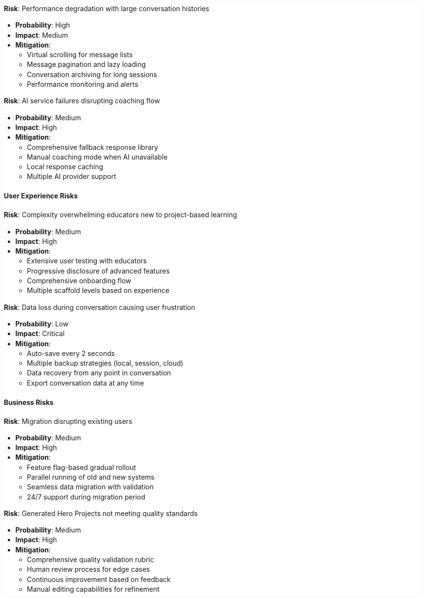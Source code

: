 **Risk**: Performance degradation with large conversation histories
- **Probability**: High
- **Impact**: Medium
- **Mitigation**:
  - Virtual scrolling for message lists
  - Message pagination and lazy loading
  - Conversation archiving for long sessions
  - Performance monitoring and alerts

**Risk**: AI service failures disrupting coaching flow
- **Probability**: Medium
- **Impact**: High
- **Mitigation**:
  - Comprehensive fallback response library
  - Manual coaching mode when AI unavailable
  - Local response caching
  - Multiple AI provider support

#### User Experience Risks

**Risk**: Complexity overwhelming educators new to project-based learning
- **Probability**: Medium
- **Impact**: High
- **Mitigation**:
  - Extensive user testing with educators
  - Progressive disclosure of advanced features
  - Comprehensive onboarding flow
  - Multiple scaffold levels based on experience

**Risk**: Data loss during conversation causing user frustration
- **Probability**: Low
- **Impact**: Critical
- **Mitigation**:
  - Auto-save every 2 seconds
  - Multiple backup strategies (local, session, cloud)
  - Data recovery from any point in conversation
  - Export conversation data at any time

#### Business Risks

**Risk**: Migration disrupting existing users
- **Probability**: Medium
- **Impact**: High
- **Mitigation**:
  - Feature flag-based gradual rollout
  - Parallel running of old and new systems
  - Seamless data migration with validation
  - 24/7 support during migration period

**Risk**: Generated Hero Projects not meeting quality standards
- **Probability**: Medium
- **Impact**: High
- **Mitigation**:
  - Comprehensive quality validation rubric
  - Human review process for edge cases
  - Continuous improvement based on feedback
  - Manual editing capabilities for refinement
